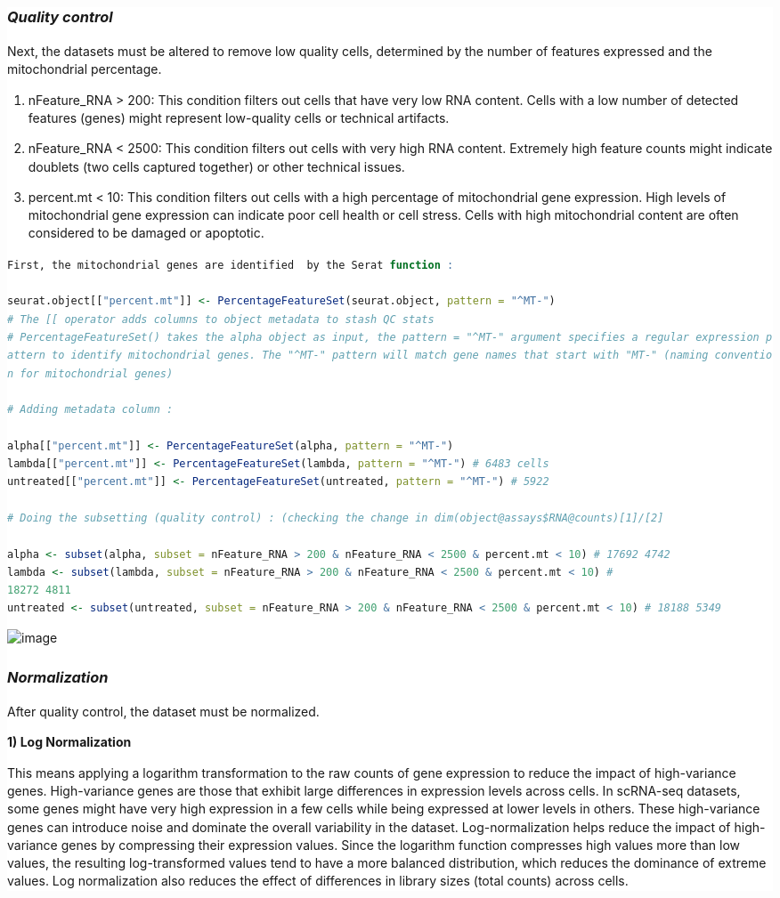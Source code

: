### _Quality control_
Next, the datasets must be altered to remove low quality cells, determined by the number of features expressed and the mitochondrial percentage. 

1. nFeature_RNA > 200:
This condition filters out cells that have very low RNA content. Cells with a low number of detected features (genes) might represent low-quality cells or technical artifacts.

2. nFeature_RNA < 2500:
This condition filters out cells with very high RNA content. Extremely high feature counts might indicate doublets (two cells captured together) or other technical issues.

3. percent.mt < 10:
This condition filters out cells with a high percentage of mitochondrial gene expression. High levels of mitochondrial gene expression can indicate poor cell health or cell stress. Cells with high mitochondrial content are often considered to be damaged or apoptotic.

```R
First, the mitochondrial genes are identified  by the Serat function : 

seurat.object[["percent.mt"]] <- PercentageFeatureSet(seurat.object, pattern = "^MT-")
# The [[ operator adds columns to object metadata to stash QC stats
# PercentageFeatureSet() takes the alpha object as input, the pattern = "^MT-" argument specifies a regular expression pattern to identify mitochondrial genes. The "^MT-" pattern will match gene names that start with "MT-" (naming convention for mitochondrial genes)

# Adding metadata column :

alpha[["percent.mt"]] <- PercentageFeatureSet(alpha, pattern = "^MT-")
lambda[["percent.mt"]] <- PercentageFeatureSet(lambda, pattern = "^MT-") # 6483 cells
untreated[["percent.mt"]] <- PercentageFeatureSet(untreated, pattern = "^MT-") # 5922

# Doing the subsetting (quality control) : (checking the change in dim(object@assays$RNA@counts)[1]/[2]

alpha <- subset(alpha, subset = nFeature_RNA > 200 & nFeature_RNA < 2500 & percent.mt < 10) # 17692 4742
lambda <- subset(lambda, subset = nFeature_RNA > 200 & nFeature_RNA < 2500 & percent.mt < 10) # 
18272 4811
untreated <- subset(untreated, subset = nFeature_RNA > 200 & nFeature_RNA < 2500 & percent.mt < 10) # 18188 5349
```
![image](https://github.com/AlicenJoyHenning/honours_2023/assets/129797527/065e352d-7f02-4171-90dd-fd81b050ce93)

### _Normalization_

After quality control, the dataset must be normalized. 

**1) Log Normalization**

This means applying a logarithm transformation to the raw counts of gene expression to reduce the impact of high-variance genes. High-variance genes are those that exhibit large differences in expression levels across cells. In scRNA-seq datasets, some genes might have very high expression in a few cells while being expressed at lower levels in others. These high-variance genes can introduce noise and dominate the overall variability in the dataset. Log-normalization helps reduce the impact of high-variance genes by compressing their expression values. Since the logarithm function compresses high values more than low values, the resulting log-transformed values tend to have a more balanced distribution, which reduces the dominance of extreme values. Log normalization also reduces the effect of differences in library sizes (total counts) across cells. 
